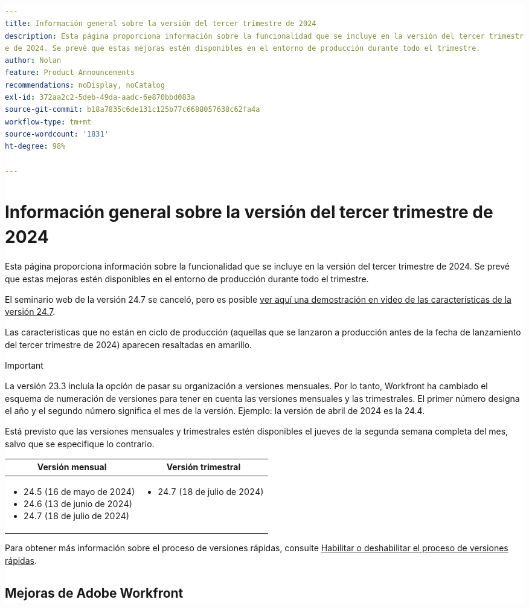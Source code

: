 ```yaml
---
title: Información general sobre la versión del tercer trimestre de 2024
description: Esta página proporciona información sobre la funcionalidad que se incluye en la versión del tercer trimestre de 2024. Se prevé que estas mejoras estén disponibles en el entorno de producción durante todo el trimestre.
author: Nolan
feature: Product Announcements
recommendations: noDisplay, noCatalog
exl-id: 372aa2c2-5deb-49da-aadc-6e870bbd083a
source-git-commit: b18a7835c6de131c125b77c6688057638c62fa4a
workflow-type: tm+mt
source-wordcount: '1831'
ht-degree: 98%

---
```


# Información general sobre la versión del tercer trimestre de 2024

Esta página proporciona información sobre la funcionalidad que se incluye en la versión del tercer trimestre de 2024. Se prevé que estas mejoras estén disponibles en el entorno de producción durante todo el trimestre.

El seminario web de la versión 24.7 se canceló, pero es posible [ver aquí una demostración en vídeo de las características de la versión 24.7](https://video.tv.adobe.com/v/3430532/%20).

<span class="preview">Las características que no están en ciclo de producción (aquellas que se lanzaron a producción antes de la fecha de lanzamiento del tercer trimestre de 2024) aparecen resaltadas en amarillo.</span>

>[!IMPORTANT]
>
>La versión 23.3 incluía la opción de pasar su organización a versiones mensuales. Por lo tanto, Workfront ha cambiado el esquema de numeración de versiones para tener en cuenta las versiones mensuales y las trimestrales. El primer número designa el año y el segundo número significa el mes de la versión. Ejemplo: la versión de abril de 2024 es la 24.4.
>
>Está previsto que las versiones mensuales y trimestrales estén disponibles el jueves de la segunda semana completa del mes, salvo que se especifique lo contrario.
>
>| Versión mensual | Versión trimestral |
>|----|----|
>| <ul><li>24.5 (16 de mayo de 2024)</li><li>24.6 (13 de junio de 2024)</li><li>24.7 (18 de julio de 2024)</li></ul> | <ul><li>24.7 (18 de julio de 2024)</li></ul> |
>
>Para obtener más información sobre el proceso de versiones rápidas, consulte [Habilitar o deshabilitar el proceso de versiones rápidas](/help/quicksilver/administration-and-setup/set-up-workfront/configure-system-defaults/enable-fast-release-process.md).

## Mejoras de Adobe Workfront
